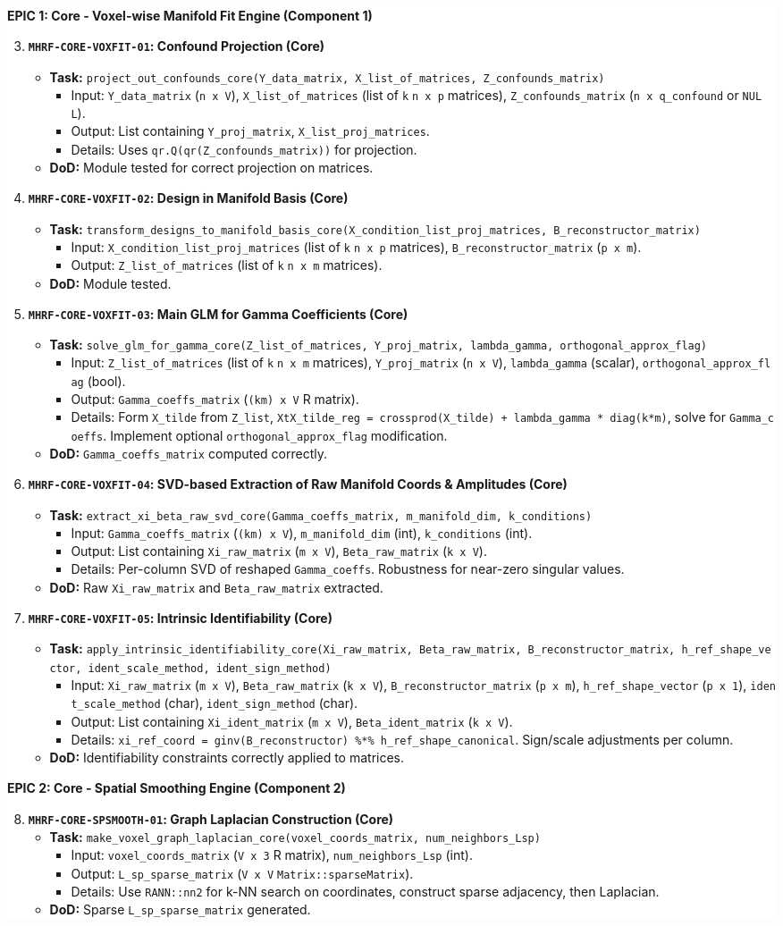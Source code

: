 **EPIC 1: Core - Voxel-wise Manifold Fit Engine (Component 1)**

3.  **`MHRF-CORE-VOXFIT-01`: Confound Projection (Core)**
    *   **Task:** `project_out_confounds_core(Y_data_matrix, X_list_of_matrices, Z_confounds_matrix)`
        *   Input: `Y_data_matrix` (`n x V`), `X_list_of_matrices` (list of `k` `n x p` matrices), `Z_confounds_matrix` (`n x q_confound` or `NULL`).
        *   Output: List containing `Y_proj_matrix`, `X_list_proj_matrices`.
        *   Details: Uses `qr.Q(qr(Z_confounds_matrix))` for projection.
    *   **DoD:** Module tested for correct projection on matrices.

4.  **`MHRF-CORE-VOXFIT-02`: Design in Manifold Basis (Core)**
    *   **Task:** `transform_designs_to_manifold_basis_core(X_condition_list_proj_matrices, B_reconstructor_matrix)`
        *   Input: `X_condition_list_proj_matrices` (list of `k` `n x p` matrices), `B_reconstructor_matrix` (`p x m`).
        *   Output: `Z_list_of_matrices` (list of `k` `n x m` matrices).
    *   **DoD:** Module tested.

5.  **`MHRF-CORE-VOXFIT-03`: Main GLM for Gamma Coefficients (Core)**
    *   **Task:** `solve_glm_for_gamma_core(Z_list_of_matrices, Y_proj_matrix, lambda_gamma, orthogonal_approx_flag)`
        *   Input: `Z_list_of_matrices` (list of `k` `n x m` matrices), `Y_proj_matrix` (`n x V`), `lambda_gamma` (scalar), `orthogonal_approx_flag` (bool).
        *   Output: `Gamma_coeffs_matrix` (`(km) x V` R matrix).
        *   Details: Form `X_tilde` from `Z_list`, `XtX_tilde_reg = crossprod(X_tilde) + lambda_gamma * diag(k*m)`, solve for `Gamma_coeffs`. Implement optional `orthogonal_approx_flag` modification.
    *   **DoD:** `Gamma_coeffs_matrix` computed correctly.

6.  **`MHRF-CORE-VOXFIT-04`: SVD-based Extraction of Raw Manifold Coords & Amplitudes (Core)**
    *   **Task:** `extract_xi_beta_raw_svd_core(Gamma_coeffs_matrix, m_manifold_dim, k_conditions)`
        *   Input: `Gamma_coeffs_matrix` (`(km) x V`), `m_manifold_dim` (int), `k_conditions` (int).
        *   Output: List containing `Xi_raw_matrix` (`m x V`), `Beta_raw_matrix` (`k x V`).
        *   Details: Per-column SVD of reshaped `Gamma_coeffs`. Robustness for near-zero singular values.
    *   **DoD:** Raw `Xi_raw_matrix` and `Beta_raw_matrix` extracted.

7.  **`MHRF-CORE-VOXFIT-05`: Intrinsic Identifiability (Core)**
    *   **Task:** `apply_intrinsic_identifiability_core(Xi_raw_matrix, Beta_raw_matrix, B_reconstructor_matrix, h_ref_shape_vector, ident_scale_method, ident_sign_method)`
        *   Input: `Xi_raw_matrix` (`m x V`), `Beta_raw_matrix` (`k x V`), `B_reconstructor_matrix` (`p x m`), `h_ref_shape_vector` (`p x 1`), `ident_scale_method` (char), `ident_sign_method` (char).
        *   Output: List containing `Xi_ident_matrix` (`m x V`), `Beta_ident_matrix` (`k x V`).
        *   Details: `xi_ref_coord = ginv(B_reconstructor) %*% h_ref_shape_canonical`. Sign/scale adjustments per column.
    *   **DoD:** Identifiability constraints correctly applied to matrices.

**EPIC 2: Core - Spatial Smoothing Engine (Component 2)**

8.  **`MHRF-CORE-SPSMOOTH-01`: Graph Laplacian Construction (Core)**
    *   **Task:** `make_voxel_graph_laplacian_core(voxel_coords_matrix, num_neighbors_Lsp)`
        *   Input: `voxel_coords_matrix` (`V x 3` R matrix), `num_neighbors_Lsp` (int).
        *   Output: `L_sp_sparse_matrix` (`V x V` `Matrix::sparseMatrix`).
        *   Details: Use `RANN::nn2` for k-NN search on coordinates, construct sparse adjacency, then Laplacian.
    *   **DoD:** Sparse `L_sp_sparse_matrix` generated.
